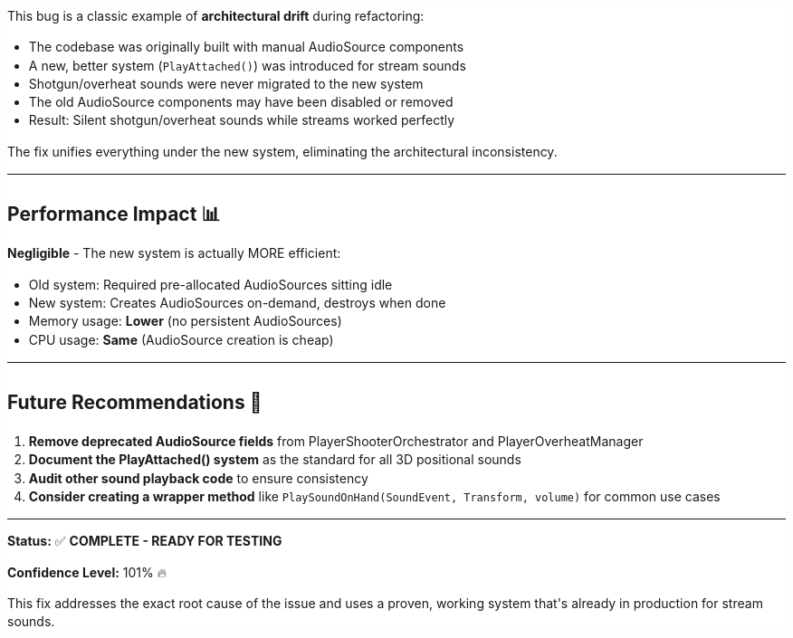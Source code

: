 This bug is a classic example of **architectural drift** during refactoring:

- The codebase was originally built with manual AudioSource components
- A new, better system (`PlayAttached()`) was introduced for stream sounds
- Shotgun/overheat sounds were never migrated to the new system
- The old AudioSource components may have been disabled or removed
- Result: Silent shotgun/overheat sounds while streams worked perfectly

The fix unifies everything under the new system, eliminating the architectural inconsistency.

---

## **Performance Impact** 📊

**Negligible** - The new system is actually MORE efficient:

- Old system: Required pre-allocated AudioSources sitting idle
- New system: Creates AudioSources on-demand, destroys when done
- Memory usage: **Lower** (no persistent AudioSources)
- CPU usage: **Same** (AudioSource creation is cheap)

---

## **Future Recommendations** 🚀

1. **Remove deprecated AudioSource fields** from PlayerShooterOrchestrator and PlayerOverheatManager
2. **Document the PlayAttached() system** as the standard for all 3D positional sounds
3. **Audit other sound playback code** to ensure consistency
4. **Consider creating a wrapper method** like `PlaySoundOnHand(SoundEvent, Transform, volume)` for common use cases

---

**Status:** ✅ **COMPLETE - READY FOR TESTING**

**Confidence Level:** 101% 🔥

This fix addresses the exact root cause of the issue and uses a proven, working system that's already in production for stream sounds.
